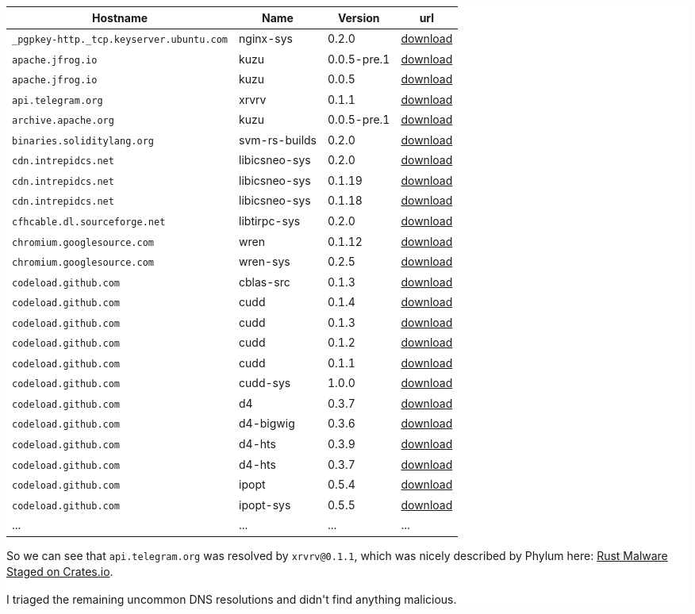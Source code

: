 | Hostname                                 | Name          | Version     | url                                                                       |
|------------------------------------------|---------------|-------------|---------------------------------------------------------------------------|
| `_pgpkey-http._tcp.keyserver.ubuntu.com` | nginx-sys     | 0.2.0       | [download](https://crates.io/api/v1/crates/nginx-sys/0.2.0/download)      |
| `apache.jfrog.io`                        | kuzu          | 0.0.5-pre.1 | [download](https://crates.io/api/v1/crates/kuzu/0.0.5-pre.1/download)     |
| `apache.jfrog.io`                        | kuzu          | 0.0.5       | [download](https://crates.io/api/v1/crates/kuzu/0.0.5/download)           |
| `api.telegram.org`                       | xrvrv         | 0.1.1       | [download](https://crates.io/api/v1/crates/xrvrv/0.1.1/download)          |
| `archive.apache.org`                     | kuzu          | 0.0.5-pre.1 | [download](https://crates.io/api/v1/crates/kuzu/0.0.5-pre.1/download)     |
| `binaries.soliditylang.org`              | svm-rs-builds | 0.2.0       | [download](https://crates.io/api/v1/crates/svm-rs-builds/0.2.0/download)  |
| `cdn.intrepidcs.net`                     | libicsneo-sys | 0.2.0       | [download](https://crates.io/api/v1/crates/libicsneo-sys/0.2.0/download)  |
| `cdn.intrepidcs.net`                     | libicsneo-sys | 0.1.19      | [download](https://crates.io/api/v1/crates/libicsneo-sys/0.1.19/download) |
| `cdn.intrepidcs.net`                     | libicsneo-sys | 0.1.18      | [download](https://crates.io/api/v1/crates/libicsneo-sys/0.1.18/download) |
| `cfhcable.dl.sourceforge.net`            | libtirpc-sys  | 0.2.0       | [download](https://crates.io/api/v1/crates/libtirpc-sys/0.2.0/download)   |
| `chromium.googlesource.com`              | wren          | 0.1.12      | [download](https://crates.io/api/v1/crates/wren/0.1.12/download)          |
| `chromium.googlesource.com`              | wren-sys      | 0.2.5       | [download](https://crates.io/api/v1/crates/wren-sys/0.2.5/download)       |
| `codeload.github.com`                    | cblas-src     | 0.1.3       | [download](https://crates.io/api/v1/crates/cblas-src/0.1.3/download)      |
| `codeload.github.com`                    | cudd          | 0.1.4       | [download](https://crates.io/api/v1/crates/cudd/0.1.4/download)           |
| `codeload.github.com`                    | cudd          | 0.1.3       | [download](https://crates.io/api/v1/crates/cudd/0.1.3/download)           |
| `codeload.github.com`                    | cudd          | 0.1.2       | [download](https://crates.io/api/v1/crates/cudd/0.1.2/download)           |
| `codeload.github.com`                    | cudd          | 0.1.1       | [download](https://crates.io/api/v1/crates/cudd/0.1.1/download)           |
| `codeload.github.com`                    | cudd-sys      | 1.0.0       | [download](https://crates.io/api/v1/crates/cudd-sys/1.0.0/download)       |
| `codeload.github.com`                    | d4            | 0.3.7       | [download](https://crates.io/api/v1/crates/d4/0.3.7/download)             |
| `codeload.github.com`                    | d4-bigwig     | 0.3.6       | [download](https://crates.io/api/v1/crates/d4-bigwig/0.3.6/download)      |
| `codeload.github.com`                    | d4-hts        | 0.3.9       | [download](https://crates.io/api/v1/crates/d4-hts/0.3.9/download)         |
| `codeload.github.com`                    | d4-hts        | 0.3.7       | [download](https://crates.io/api/v1/crates/d4-hts/0.3.7/download)         |
| `codeload.github.com`                    | ipopt         | 0.5.4       | [download](https://crates.io/api/v1/crates/ipopt/0.5.4/download)          |
| `codeload.github.com`                    | ipopt-sys     | 0.5.5       | [download](https://crates.io/api/v1/crates/ipopt-sys/0.5.5/download)      |
| ...                                      | ...           | ...         | ...                                                                       |

So we can see that `api.telegram.org` was resolved by `xrvrv@0.1.1`, which was nicely described by Phylum here: [Rust Malware Staged on Crates.io](https://blog.phylum.io/rust-malware-staged-on-crates-io/).

I triaged the remaining uncommon DNS resolutions and didn't find anything malicious.

